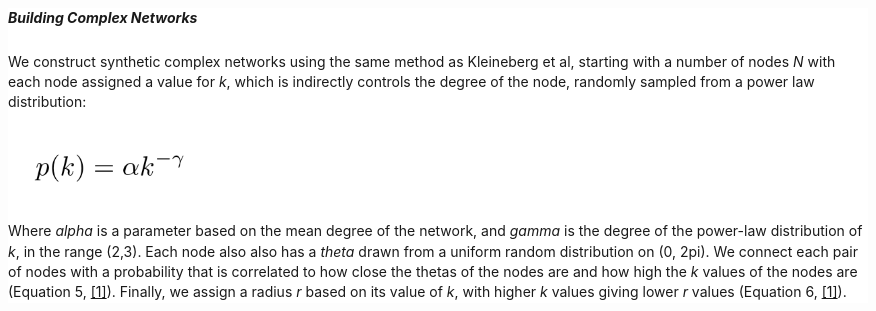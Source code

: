 ##### Building Complex Networks

We construct synthetic complex networks using the same method as Kleineberg et al, starting with a number of nodes *N* with each node assigned a value for *k*, which is indirectly controls the degree of the node, randomly sampled from a power law distribution:

<img src="eqn1.png" align=center width = 200px></img>

Where *alpha* is a parameter based on the mean degree of the network, and *gamma* is the degree of the power-law distribution of *k*, in the range (2,3). Each node also also has a *theta* drawn from a uniform random distribution on (0, 2pi). We connect each pair of nodes with a probability that is correlated to how close the thetas of the nodes are and how high the *k* values of the nodes are (Equation 5, [[1]](www.nature.com/articles/s41598-017-02910-x)). Finally, we assign a radius *r* based on its value of *k*, with higher *k* values giving lower *r* values (Equation 6, [[1]](www.nature.com/articles/s41598-017-02910-x)).

<p align="center">